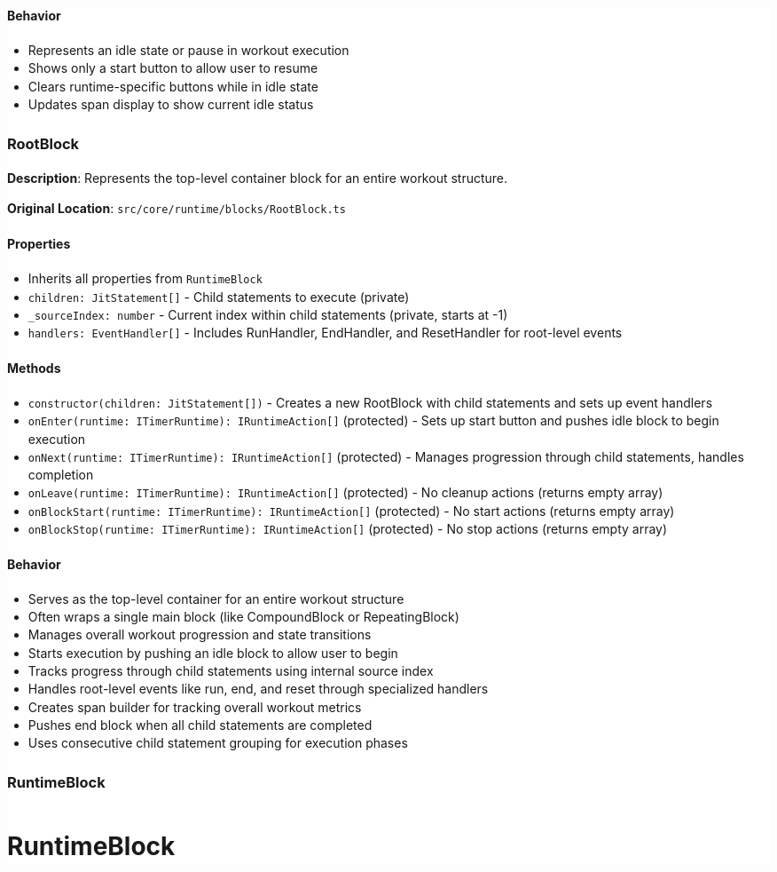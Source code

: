 #### Behavior

*   Represents an idle state or pause in workout execution
*   Shows only a start button to allow user to resume
*   Clears runtime-specific buttons while in idle state
*   Updates span display to show current idle status

### RootBlock

**Description**: Represents the top-level container block for an entire workout structure.

**Original Location**: `src/core/runtime/blocks/RootBlock.ts`

#### Properties

*   Inherits all properties from `RuntimeBlock`
*   `children: JitStatement[]` - Child statements to execute (private)
*   `_sourceIndex: number` - Current index within child statements (private, starts at -1)
*   `handlers: EventHandler[]` - Includes RunHandler, EndHandler, and ResetHandler for root-level events

#### Methods

*   `constructor(children: JitStatement[])` - Creates a new RootBlock with child statements and sets up event handlers
*   `onEnter(runtime: ITimerRuntime): IRuntimeAction[]` (protected) - Sets up start button and pushes idle block to begin execution
*   `onNext(runtime: ITimerRuntime): IRuntimeAction[]` (protected) - Manages progression through child statements, handles completion
*   `onLeave(runtime: ITimerRuntime): IRuntimeAction[]` (protected) - No cleanup actions (returns empty array)
*   `onBlockStart(runtime: ITimerRuntime): IRuntimeAction[]` (protected) - No start actions (returns empty array)
*   `onBlockStop(runtime: ITimerRuntime): IRuntimeAction[]` (protected) - No stop actions (returns empty array)

#### Behavior

*   Serves as the top-level container for an entire workout structure
*   Often wraps a single main block (like CompoundBlock or RepeatingBlock)
*   Manages overall workout progression and state transitions
*   Starts execution by pushing an idle block to allow user to begin
*   Tracks progress through child statements using internal source index
*   Handles root-level events like run, end, and reset through specialized handlers
*   Creates span builder for tracking overall workout metrics
*   Pushes end block when all child statements are completed
*   Uses consecutive child statement grouping for execution phases

### RuntimeBlock


# RuntimeBlock
